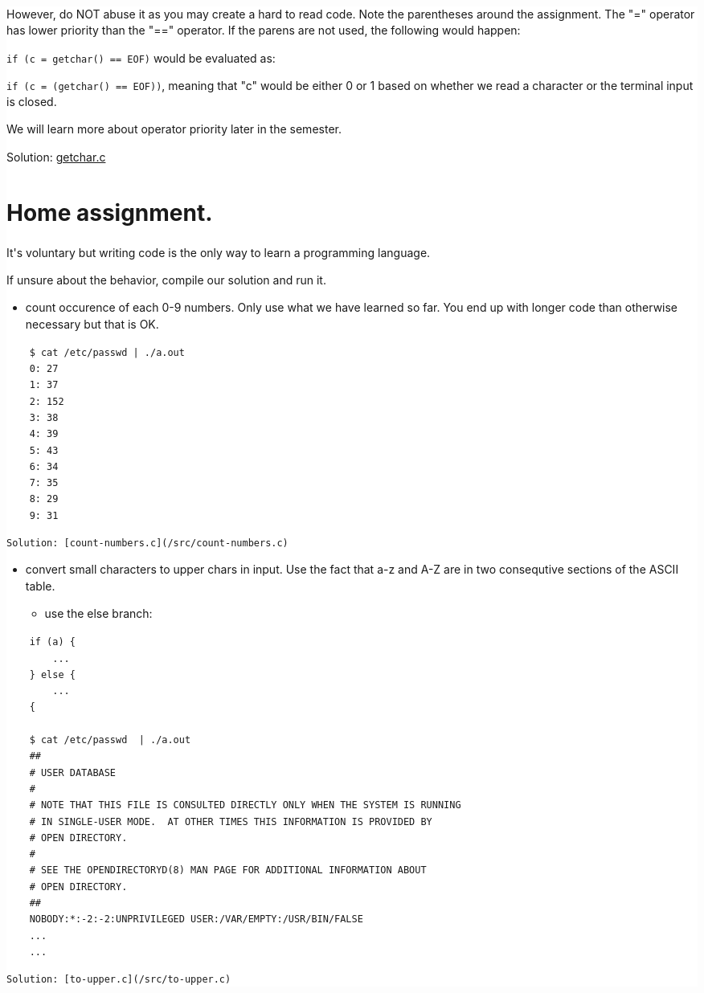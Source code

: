 However, do NOT abuse it as you may create a hard to read code.  Note the
parentheses around the assignment.  The "=" operator has lower priority than the
"==" operator.  If the parens are not used, the following would happen:

`if (c = getchar() == EOF)` would be evaluated as:

`if (c = (getchar() == EOF))`, meaning that "c" would be either 0 or 1
		based on whether we read a character or the terminal input is
		closed.

We will learn more about operator priority later in the semester.

Solution: [getchar.c](/src/getchar.c)

# Home assignment.  

It's voluntary but writing code is the only way to learn a programming language.

If unsure about the behavior, compile our solution and run it.

- count occurence of each 0-9 numbers.  Only use what we have learned so far.
  You end up with longer code than otherwise necessary but that is OK.

```
	$ cat /etc/passwd | ./a.out
	0: 27
	1: 37
	2: 152
	3: 38
	4: 39
	5: 43
	6: 34
	7: 35
	8: 29
	9: 31
```
	Solution: [count-numbers.c](/src/count-numbers.c)

- convert small characters to upper chars in input.  Use the fact that a-z and
  A-Z are in two consequtive sections of the ASCII table.

	- use the else branch:
```
	if (a) {
		...
	} else {
		...
	{

	$ cat /etc/passwd  | ./a.out
	##
	# USER DATABASE
	#
	# NOTE THAT THIS FILE IS CONSULTED DIRECTLY ONLY WHEN THE SYSTEM IS RUNNING
	# IN SINGLE-USER MODE.  AT OTHER TIMES THIS INFORMATION IS PROVIDED BY
	# OPEN DIRECTORY.
	#
	# SEE THE OPENDIRECTORYD(8) MAN PAGE FOR ADDITIONAL INFORMATION ABOUT
	# OPEN DIRECTORY.
	##
	NOBODY:*:-2:-2:UNPRIVILEGED USER:/VAR/EMPTY:/USR/BIN/FALSE
	...
	...
```
	Solution: [to-upper.c](/src/to-upper.c)
